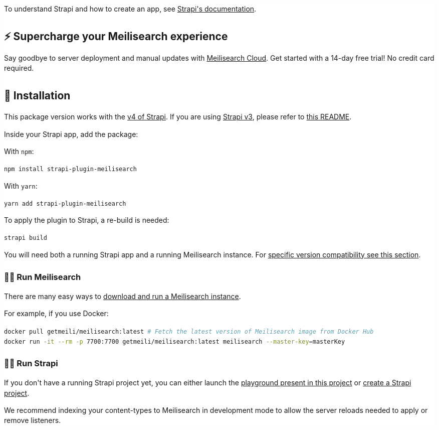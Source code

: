 To understand Strapi and how to create an app, see [Strapi's documentation](https://strapi.io/documentation/developer-docs/latest/getting-started/introduction.html).

## ⚡ Supercharge your Meilisearch experience

Say goodbye to server deployment and manual updates with [Meilisearch Cloud](https://www.meilisearch.com/cloud?utm_campaign=oss&utm_source=github&utm_medium=strapi-plugin-meilisearch). Get started with a 14-day free trial! No credit card required.

## 🔧 Installation

This package version works with the [v4 of Strapi](https://docs.strapi.io/developer-docs/latest/getting-started/introduction.html). If you are using [Strapi v3](https://docs-v3.strapi.io/developer-docs/latest/getting-started/introduction.html), please refer to [this README](https://github.com/meilisearch/strapi-plugin-meilisearch/tree/v3_main).

Inside your Strapi app, add the package:

With `npm`:
```bash
npm install strapi-plugin-meilisearch
```

With `yarn`:
```bash
yarn add strapi-plugin-meilisearch
```

To apply the plugin to Strapi, a re-build is needed:
```bash
strapi build
```


You will need both a running Strapi app and a running Meilisearch instance. For [specific version compatibility see this section](#-compatibility-with-meilisearch-and-strapi).

### 🏃‍♀️ Run Meilisearch 

There are many easy ways to [download and run a Meilisearch instance](https://www.meilisearch.com/docs/reference/features/installation.html#download-and-launch).

For example, if you use Docker:

```bash
docker pull getmeili/meilisearch:latest # Fetch the latest version of Meilisearch image from Docker Hub
docker run -it --rm -p 7700:7700 getmeili/meilisearch:latest meilisearch --master-key=masterKey
```

### 🏃‍♂️ Run Strapi 

If you don't have a running Strapi project yet, you can either launch the [playground present in this project](#-run-the-playground) or [create a Strapi project](https://strapi.io/documentation/developer-docs/latest/getting-started/quick-start.html).

We recommend indexing your content-types to Meilisearch in development mode to allow the server reloads needed to apply or remove listeners.
